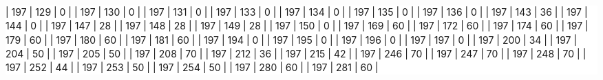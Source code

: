 | 197             | 129                | 0        |
| 197             | 130                | 0        |
| 197             | 131                | 0        |
| 197             | 133                | 0        |
| 197             | 134                | 0        |
| 197             | 135                | 0        |
| 197             | 136                | 0        |
| 197             | 143                | 36       |
| 197             | 144                | 0        |
| 197             | 147                | 28       |
| 197             | 148                | 28       |
| 197             | 149                | 28       |
| 197             | 150                | 0        |
| 197             | 169                | 60       |
| 197             | 172                | 60       |
| 197             | 174                | 60       |
| 197             | 179                | 60       |
| 197             | 180                | 60       |
| 197             | 181                | 60       |
| 197             | 194                | 0        |
| 197             | 195                | 0        |
| 197             | 196                | 0        |
| 197             | 197                | 0        |
| 197             | 200                | 34       |
| 197             | 204                | 50       |
| 197             | 205                | 50       |
| 197             | 208                | 70       |
| 197             | 212                | 36       |
| 197             | 215                | 42       |
| 197             | 246                | 70       |
| 197             | 247                | 70       |
| 197             | 248                | 70       |
| 197             | 252                | 44       |
| 197             | 253                | 50       |
| 197             | 254                | 50       |
| 197             | 280                | 60       |
| 197             | 281                | 60       |